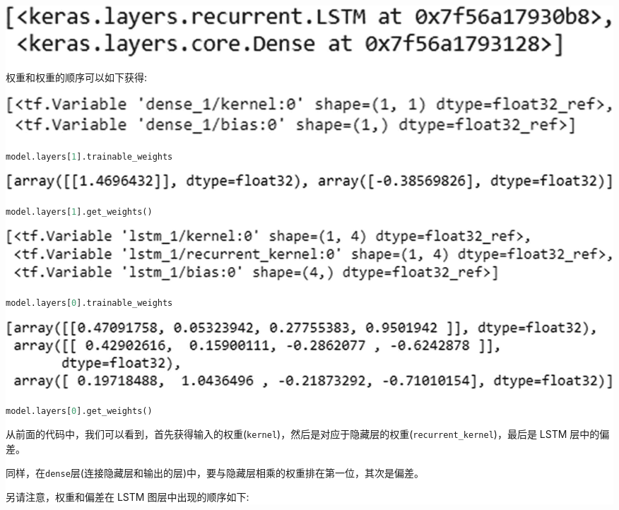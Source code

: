 ![A463052_1_En_10_Figas_HTML.jpg](img/A463052_1_En_10_Figas_HTML.jpg)

权重和权重的顺序可以如下获得:

![A463052_1_En_10_Figaw_HTML.jpg](img/A463052_1_En_10_Figaw_HTML.jpg)

```py
model.layers[1].trainable_weights

```

![A463052_1_En_10_Figav_HTML.jpg](img/A463052_1_En_10_Figav_HTML.jpg)

```py
model.layers[1].get_weights()

```

![A463052_1_En_10_Figau_HTML.jpg](img/A463052_1_En_10_Figau_HTML.jpg)

```py
model.layers[0].trainable_weights

```

![A463052_1_En_10_Figat_HTML.jpg](img/A463052_1_En_10_Figat_HTML.jpg)

```py
model.layers[0].get_weights()

```

从前面的代码中，我们可以看到，首先获得输入的权重(`kernel`)，然后是对应于隐藏层的权重(`recurrent_kernel`)，最后是 LSTM 层中的偏差。

同样，在`dense`层(连接隐藏层和输出的层)中，要与隐藏层相乘的权重排在第一位，其次是偏差。

另请注意，权重和偏差在 LSTM 图层中出现的顺序如下:
